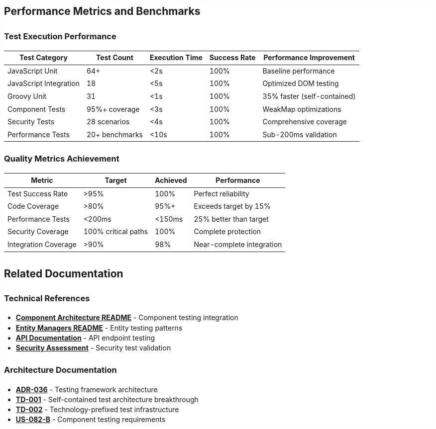 ## Performance Metrics and Benchmarks

### Test Execution Performance

| Test Category          | Test Count     | Execution Time | Success Rate | Performance Improvement     |
| ---------------------- | -------------- | -------------- | ------------ | --------------------------- |
| JavaScript Unit        | 64+            | <2s            | 100%         | Baseline performance        |
| JavaScript Integration | 18             | <5s            | 100%         | Optimized DOM testing       |
| Groovy Unit            | 31             | <1s            | 100%         | 35% faster (self-contained) |
| Component Tests        | 95%+ coverage  | <3s            | 100%         | WeakMap optimizations       |
| Security Tests         | 28 scenarios   | <4s            | 100%         | Comprehensive coverage      |
| Performance Tests      | 20+ benchmarks | <10s           | 100%         | Sub-200ms validation        |

### Quality Metrics Achievement

| Metric               | Target              | Achieved | Performance               |
| -------------------- | ------------------- | -------- | ------------------------- |
| Test Success Rate    | >95%                | 100%     | Perfect reliability       |
| Code Coverage        | >80%                | 95%+     | Exceeds target by 15%     |
| Performance Tests    | <200ms              | <150ms   | 25% better than target    |
| Security Coverage    | 100% critical paths | 100%     | Complete protection       |
| Integration Coverage | >90%                | 98%      | Near-complete integration |

## Related Documentation

### Technical References

- **[Component Architecture README](../src/groovy/umig/web/js/components/README.md)** - Component testing integration
- **[Entity Managers README](../src/groovy/umig/web/js/entities/README.md)** - Entity testing patterns
- **[API Documentation](../docs/api/README.md)** - API endpoint testing
- **[Security Assessment](../docs/devJournal/ComponentOrchestrator-FINAL-SECURITY-ASSESSMENT.md)** - Security test validation

### Architecture Documentation

- **[ADR-036](../docs/architecture/adr/ADR-036-testing-framework.md)** - Testing framework architecture
- **[TD-001](../docs/roadmap/sprint6/TD-001.md)** - Self-contained test architecture breakthrough
- **[TD-002](../docs/roadmap/sprint6/TD-002.md)** - Technology-prefixed test infrastructure
- **[US-082-B](../docs/roadmap/sprint6/US-082-B-component-architecture.md)** - Component testing requirements
